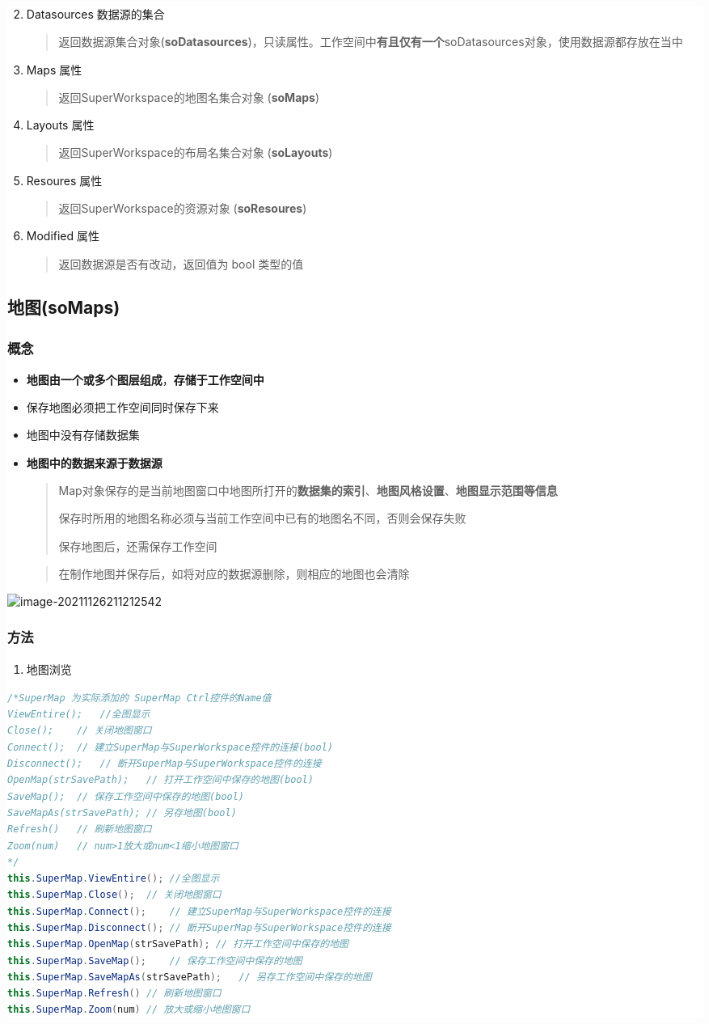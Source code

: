 2. Datasources 数据源的集合

   > 返回数据源集合对象(**soDatasources**)，只读属性。工作空间中**有且仅有一个**soDatasources对象，使用数据源都存放在当中

3. Maps 属性	

   > 返回SuperWorkspace的地图名集合对象 (**soMaps**)

4. Layouts 属性

   > 返回SuperWorkspace的布局名集合对象 (**soLayouts**)

5. Resoures 属性

   > 返回SuperWorkspace的资源对象 (**soResoures**)

6. Modified 属性

   > 返回数据源是否有改动，返回值为 bool 类型的值



## 地图(soMaps)

### 概念

+ **地图由一个或多个图层组成**，**存储于工作空间中**

+ 保存地图必须把工作空间同时保存下来

+ 地图中没有存储数据集

+ **地图中的数据来源于数据源**

  > Map对象保存的是当前地图窗口中地图所打开的**数据集的索引**、**地图风格设置**、**地图显示范围等信息**
  >
  > 保存时所用的地图名称必须与当前工作空间中已有的地图名不同，否则会保存失败
  >
  > 保存地图后，还需保存工作空间
  
  > 在制作地图并保存后，如将对应的数据源删除，则相应的地图也会清除

![image-20211126211212542](https://note-1306141435.cos.ap-beijing.myqcloud.com/img/20211126211212.png)

### 方法

1. 地图浏览

```c#
/*SuperMap 为实际添加的 SuperMap Ctrl控件的Name值
ViewEntire();	//全图显示
Close();	// 关闭地图窗口
Connect();	// 建立SuperMap与SuperWorkspace控件的连接(bool)
Disconnect();	// 断开SuperMap与SuperWorkspace控件的连接
OpenMap(strSavePath);	// 打开工作空间中保存的地图(bool)
SaveMap();	// 保存工作空间中保存的地图(bool)
SaveMapAs(strSavePath);	// 另存地图(bool)
Refresh()	// 刷新地图窗口
Zoom(num)	// num>1放大或num<1缩小地图窗口
*/
this.SuperMap.ViewEntire();	//全图显示
this.SuperMap.Close();	// 关闭地图窗口
this.SuperMap.Connect();	// 建立SuperMap与SuperWorkspace控件的连接
this.SuperMap.Disconnect();	// 断开SuperMap与SuperWorkspace控件的连接
this.SuperMap.OpenMap(strSavePath);	// 打开工作空间中保存的地图
this.SuperMap.SaveMap();	// 保存工作空间中保存的地图
this.SuperMap.SaveMapAs(strSavePath);	// 另存工作空间中保存的地图
this.SuperMap.Refresh()	// 刷新地图窗口
this.SuperMap.Zoom(num)	// 放大或缩小地图窗口
```
